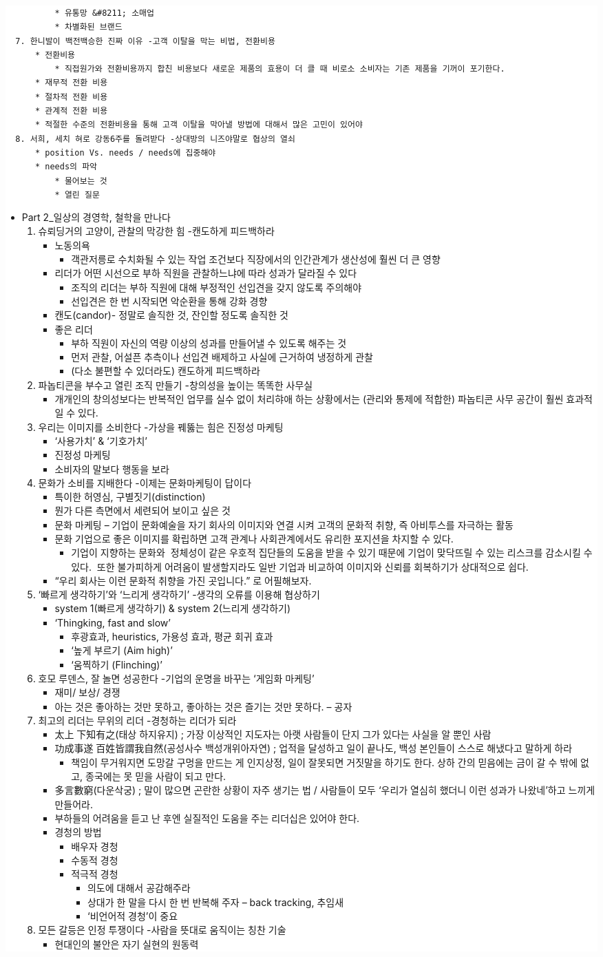               * 유통망 &#8211; 소매업
              * 차별화된 브랜드
      7. 한니발이 백전백승한 진짜 이유 -고객 이탈을 막는 비법, 전환비용 
          * 전환비용 
              * 직접원가와 전환비용까지 합친 비용보다 새로운 제품의 효용이 더 클 때 비로소 소비자는 기존 제품을 기꺼이 포기한다.
          * 재무적 전환 비용
          * 절차적 전환 비용
          * 관계적 전환 비용
          * 적절한 수준의 전환비용을 통해 고객 이탈을 막아낼 방법에 대해서 많은 고민이 있어야
      8. 서희, 세치 혀로 강동6주를 돌려받다 -상대방의 니즈야말로 협상의 열쇠 
          * position Vs. needs / needs에 집중해야
          * needs의 파악 
              * 물어보는 것
              * 열린 질문
  * Part 2_일상의 경영학, 철학을 만나다 
      1. 슈뢰딩거의 고양이, 관찰의 막강한 힘 -캔도하게 피드백하라 
          * 노동의욕 
              * 객관저릉로 수치화될 수 있는 작업 조건보다 직장에서의 인간관계가 생산성에 훨씬 더 큰 영향
          * 리더가 어떤 시선으로 부하 직원을 관찰하느냐에 따라 성과가 달라질 수 있다 
              * 조직의 리더는 부하 직원에 대해 부정적인 선입견을 갖지 않도록 주의해야
              * 선입견은 한 번 시작되면 악순환을 통해 강화 경향
          * 캔도(candor)- 정말로 솔직한 것, 잔인할 정도록 솔직한 것
          * 좋은 리더 
              * 부하 직원이 자신의 역량 이상의 성과를 만들어낼 수 있도록 해주는 것
              * 먼저 관찰, 어설픈 추측이나 선입견 배제하고 사실에 근거하여 냉정하게 관찰
              * (다소 불편할 수 있더라도) 캔도하게 피드백하라
      2. 파놉티콘을 부수고 열린 조직 만들기 -창의성을 높이는 똑똑한 사무실 
          * 개개인의 창의성보다는 반복적인 업무를 실수 없이 처리햐애 하는 상황에서는 (관리와 통제에 적합한) 파놉티콘 사무 공간이 훨씬 효과적일 수 있다.
      3. 우리는 이미지를 소비한다 -가상을 꿰뚫는 힘은 진정성 마케팅 
          * &#8216;사용가치&#8217; & &#8216;기호가치&#8217;
          * 진정성 마케팅
          * 소비자의 말보다 행동을 보라
      4. 문화가 소비를 지배한다 -이제는 문화마케팅이 답이다 
          * 특이한 허영심, 구별짓기(distinction)
          * 뭔가 다른 측면에서 세련되어 보이고 싶은 것
          * 문화 마케팅 &#8211; 기업이 문화예술을 자기 회사의 이미지와 연결 시켜 고객의 문화적 취향, 즉 아비투스를 자극하는 활동
          * 문화 기업으로 좋은 이미지를 확립하면 고객 관계나 사회관계에서도 유리한 포지션을 차지할 수 있다. 
              * 기업이 지향하는 문화와  정체성이 같은 우호적 집단들의 도움을 받을 수 있기 때문에 기업이 맞닥뜨릴 수 있는 리스크를 감소시킬 수 있다.  또한 불가피하게 어려움이 발생할지라도 일반 기업과 비교하여 이미지와 신뢰를 회복하기가 상대적으로 쉽다.
          * &#8220;우리 회사는 이런 문화적 취향을 가진 곳입니다.&#8221; 로 어필해보자.
      5. ‘빠르게 생각하기’와 ‘느리게 생각하기’ -생각의 오류를 이용해 협상하기 
          * system 1(빠르게 생각하기) & system 2(느리게 생각하기)
          * &#8216;Thingking, fast and slow&#8217; 
              * 후광효과, heuristics, 가용성 효과, 평균 회귀 효과
              * &#8216;높게 부르기 (Aim high)&#8217;
              * &#8216;움찍하기 (Flinching)&#8217;
      6. 호모 루덴스, 잘 놀면 성공한다 -기업의 운명을 바꾸는 ‘게임화 마케팅’ 
          * 재미/ 보상/ 경쟁
          * 아는 것은 좋아하는 것만 못하고, 좋아하는 것은 즐기는 것만 못하다. &#8211; 공자
      7. 최고의 리더는 무위의 리더 -경청하는 리더가 되라 
          * 太上 下知有之(태상 하지유지) ; 가장 이상적인 지도자는 아랫 사람들이 단지 그가 있다는 사실을 알 뿐인 사람
          * 功成事遂 百姓皆謂我自然(공성사수 백성개위아자연) ; 업적을 달성하고 일이 끝나도, 백성 본인들이 스스로 해냈다고 말하게 하라 
              * 책임이 무거워지면 도망갈 구멍을 만드는 게 인지상정, 일이 잘못되면 거짓말을 하기도 한다. 상하 간의 믿음에는 금이 갈 수 밖에 없고, 종국에는 못 믿을 사람이 되고 만다.
          * 多言數窮(다운삭궁) ; 말이 많으면 곤란한 상황이 자주 생기는 법 / 사람들이 모두 &#8216;우리가 열심히 했더니 이런 성과가 나왔네&#8217;하고 느끼게 만들어라.
          * 부하들의 어려움을 듣고 난 후엔 실질적인 도움을 주는 리더십은 있어야 한다.
          * 경청의 방법 
              * 배우자 경청
              * 수동적 경청
              * 적극적 경청 
                  * 의도에 대해서 공감해주라
                  * 상대가 한 말을 다시 한 번 반복해 주자 &#8211; back tracking, 추임새
                  * &#8216;비언어적 경청&#8217;이 중요
      8. 모든 갈등은 인정 투쟁이다 -사람을 뜻대로 움직이는 칭찬 기술 
          * 현대인의 불안은 자기 실현의 원동력 